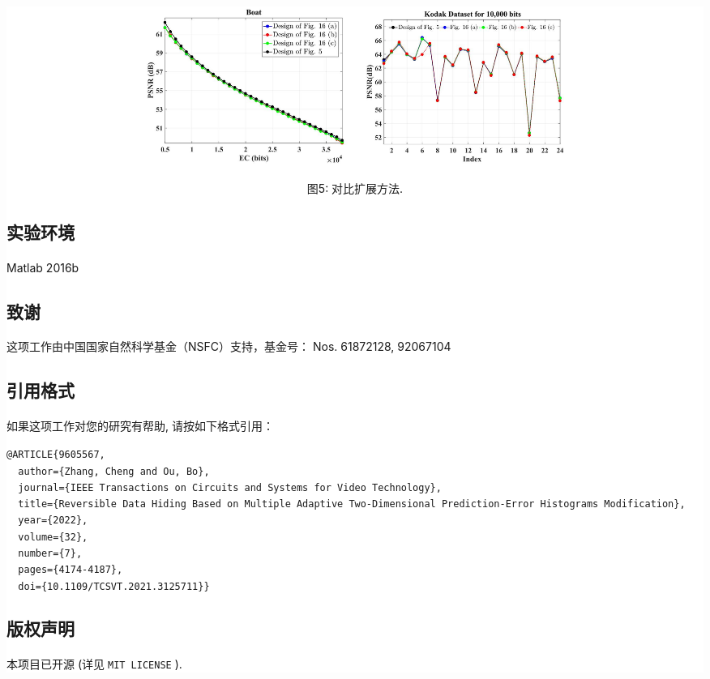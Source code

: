 <p align="center"> <img src="./results/R3.jpg" width="60%">    </p>
<p align="center"> 图5: 对比扩展方法. </p>


## 实验环境
Matlab 2016b <br>


## 致谢
这项工作由中国国家自然科学基金（NSFC）支持，基金号： Nos. 61872128, 92067104



## 引用格式
如果这项工作对您的研究有帮助, 请按如下格式引用：
```
@ARTICLE{9605567,
  author={Zhang, Cheng and Ou, Bo},
  journal={IEEE Transactions on Circuits and Systems for Video Technology}, 
  title={Reversible Data Hiding Based on Multiple Adaptive Two-Dimensional Prediction-Error Histograms Modification}, 
  year={2022},
  volume={32},
  number={7},
  pages={4174-4187},
  doi={10.1109/TCSVT.2021.3125711}}
```

## 版权声明
本项目已开源 (详见 ``` MIT LICENSE ``` ).

